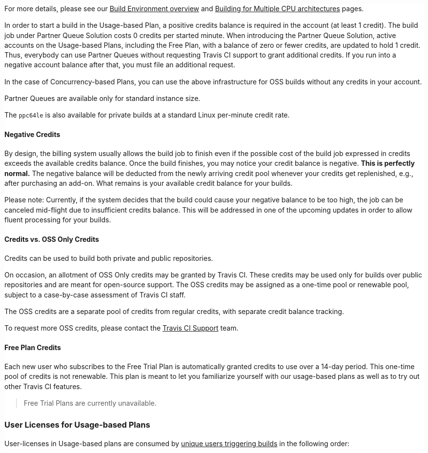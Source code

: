 For more details, please see our [Build Environment overview](/user/reference/overview/) and [Building for Multiple CPU architectures](/user/multi-cpu-architectures/) pages.

In order to start a build in the Usage-based Plan, a positive credits balance is required in the account (at least 1 credit). The build job under Partner Queue Solution costs 0 credits per started minute. When introducing the Partner Queue Solution, active accounts on the Usage-based Plans, including the Free Plan, with a balance of zero or fewer credits, are updated to hold 1 credit. Thus, everybody can use Partner Queues without requesting Travis CI support to grant additional credits. If you run into a negative account balance after that, you must file an additional request.

In the case of Concurrency-based Plans, you can use the above infrastructure for OSS builds without any credits in your account.

Partner Queues are available only for standard instance size.

The `ppc64le` is also available for private builds at a standard Linux per-minute credit rate.

#### Negative Credits

By design, the billing system usually allows the build job to finish even if the possible cost of the build job expressed in credits exceeds the available credits balance. Once the build finishes, you may notice your credit balance is negative. **This is perfectly normal.** The negative balance will be deducted from the newly arriving credit pool whenever your credits get replenished, e.g., after purchasing an add-on. What remains is your available credit balance for your builds.

Please note: Currently, if the system decides that the build could cause your negative balance to be too high, the job can be canceled mid-flight due to insufficient credits balance. This will be addressed in one of the upcoming updates in order to allow fluent processing for your builds.


#### Credits vs. OSS Only Credits

Credits can be used to build both private and public repositories.

On occasion, an allotment of OSS Only credits may be granted by Travis CI. These credits may be used only for builds over public repositories and are meant for open-source support.
The OSS credits may be assigned as a one-time pool or renewable pool, subject to a case-by-case assessment of Travis CI staff.

The OSS credits are a separate pool of credits from regular credits, with separate credit balance tracking.

To request more OSS credits, please contact the [Travis CI Support](mailto:support@travis-ci.com) team.

#### Free Plan Credits

Each new user who subscribes to the Free Trial Plan is automatically granted credits to use over a 14-day period. This one-time pool of credits is not renewable. This plan is meant to let you familiarize yourself with our usage-based plans as well as to try out other Travis CI features.

> Free Trial Plans are currently unavailable. 

### User Licenses for Usage-based Plans

User-licenses in Usage-based plans are consumed by [unique users triggering builds](#definitions) in the following order:
